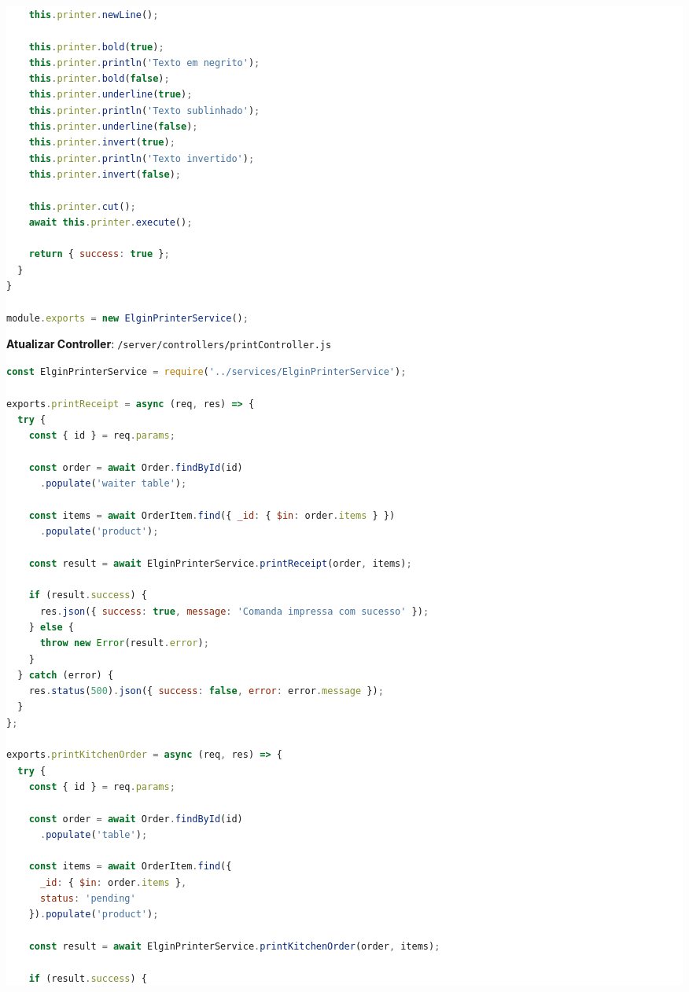 ```javascript
    this.printer.newLine();

    this.printer.bold(true);
    this.printer.println('Texto em negrito');
    this.printer.bold(false);
    this.printer.underline(true);
    this.printer.println('Texto sublinhado');
    this.printer.underline(false);
    this.printer.invert(true);
    this.printer.println('Texto invertido');
    this.printer.invert(false);

    this.printer.cut();
    await this.printer.execute();

    return { success: true };
  }
}

module.exports = new ElginPrinterService();
```

**Atualizar Controller**: `/server/controllers/printController.js`

```javascript
const ElginPrinterService = require('../services/ElginPrinterService');

exports.printReceipt = async (req, res) => {
  try {
    const { id } = req.params;

    const order = await Order.findById(id)
      .populate('waiter table');

    const items = await OrderItem.find({ _id: { $in: order.items } })
      .populate('product');

    const result = await ElginPrinterService.printReceipt(order, items);

    if (result.success) {
      res.json({ success: true, message: 'Comanda impressa com sucesso' });
    } else {
      throw new Error(result.error);
    }
  } catch (error) {
    res.status(500).json({ success: false, error: error.message });
  }
};

exports.printKitchenOrder = async (req, res) => {
  try {
    const { id } = req.params;

    const order = await Order.findById(id)
      .populate('table');

    const items = await OrderItem.find({
      _id: { $in: order.items },
      status: 'pending'
    }).populate('product');

    const result = await ElginPrinterService.printKitchenOrder(order, items);

    if (result.success) {
```